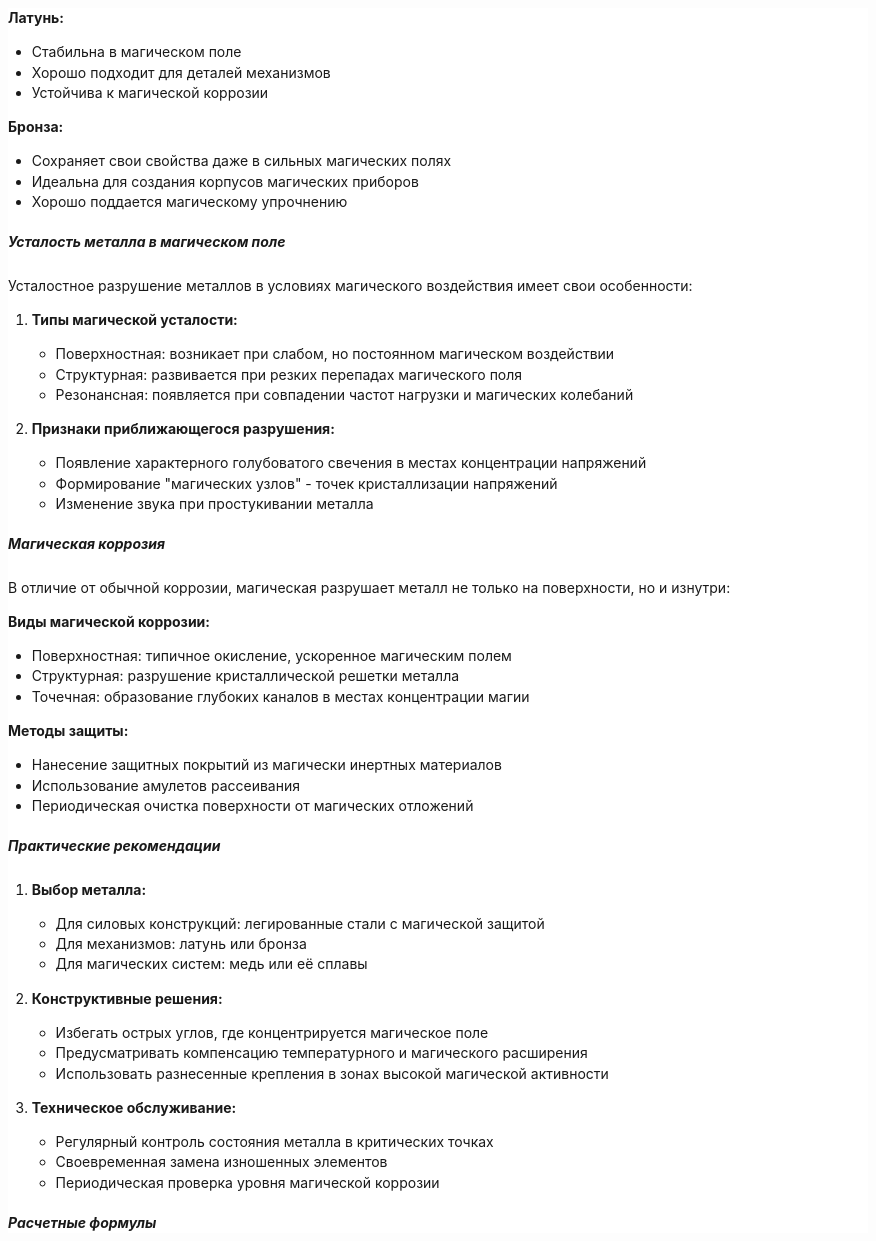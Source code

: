 **Латунь:**
- Стабильна в магическом поле
- Хорошо подходит для деталей механизмов
- Устойчива к магической коррозии

**Бронза:**
- Сохраняет свои свойства даже в сильных магических полях
- Идеальна для создания корпусов магических приборов
- Хорошо поддается магическому упрочнению

##### Усталость металла в магическом поле

Усталостное разрушение металлов в условиях магического воздействия имеет свои особенности:

1. **Типы магической усталости:**
   - Поверхностная: возникает при слабом, но постоянном магическом воздействии
   - Структурная: развивается при резких перепадах магического поля
   - Резонансная: появляется при совпадении частот нагрузки и магических колебаний

2. **Признаки приближающегося разрушения:**
   - Появление характерного голубоватого свечения в местах концентрации напряжений
   - Формирование "магических узлов" - точек кристаллизации напряжений
   - Изменение звука при простукивании металла

##### Магическая коррозия

В отличие от обычной коррозии, магическая разрушает металл не только на поверхности, но и изнутри:

**Виды магической коррозии:**
- Поверхностная: типичное окисление, ускоренное магическим полем
- Структурная: разрушение кристаллической решетки металла
- Точечная: образование глубоких каналов в местах концентрации магии

**Методы защиты:**
- Нанесение защитных покрытий из магически инертных материалов
- Использование амулетов рассеивания
- Периодическая очистка поверхности от магических отложений

##### Практические рекомендации

1. **Выбор металла:**
   - Для силовых конструкций: легированные стали с магической защитой
   - Для механизмов: латунь или бронза
   - Для магических систем: медь или её сплавы

2. **Конструктивные решения:**
   - Избегать острых углов, где концентрируется магическое поле
   - Предусматривать компенсацию температурного и магического расширения
   - Использовать разнесенные крепления в зонах высокой магической активности

3. **Техническое обслуживание:**
   - Регулярный контроль состояния металла в критических точках
   - Своевременная замена изношенных элементов
   - Периодическая проверка уровня магической коррозии

##### Расчетные формулы

